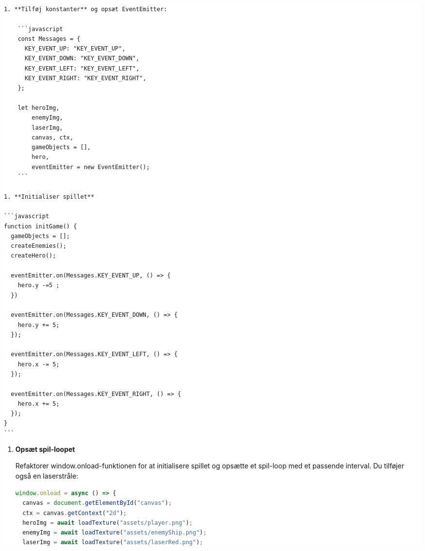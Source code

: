     1. **Tilføj konstanter** og opsæt EventEmitter:

        ```javascript
        const Messages = {
          KEY_EVENT_UP: "KEY_EVENT_UP",
          KEY_EVENT_DOWN: "KEY_EVENT_DOWN",
          KEY_EVENT_LEFT: "KEY_EVENT_LEFT",
          KEY_EVENT_RIGHT: "KEY_EVENT_RIGHT",
        };
        
        let heroImg, 
            enemyImg, 
            laserImg,
            canvas, ctx, 
            gameObjects = [], 
            hero, 
            eventEmitter = new EventEmitter();
        ```

    1. **Initialiser spillet**

    ```javascript
    function initGame() {
      gameObjects = [];
      createEnemies();
      createHero();
    
      eventEmitter.on(Messages.KEY_EVENT_UP, () => {
        hero.y -=5 ;
      })
    
      eventEmitter.on(Messages.KEY_EVENT_DOWN, () => {
        hero.y += 5;
      });
    
      eventEmitter.on(Messages.KEY_EVENT_LEFT, () => {
        hero.x -= 5;
      });
    
      eventEmitter.on(Messages.KEY_EVENT_RIGHT, () => {
        hero.x += 5;
      });
    }
    ```

1. **Opsæt spil-loopet**

   Refaktorer window.onload-funktionen for at initialisere spillet og opsætte et spil-loop med et passende interval. Du tilføjer også en laserstråle:

    ```javascript
    window.onload = async () => {
      canvas = document.getElementById("canvas");
      ctx = canvas.getContext("2d");
      heroImg = await loadTexture("assets/player.png");
      enemyImg = await loadTexture("assets/enemyShip.png");
      laserImg = await loadTexture("assets/laserRed.png");
    